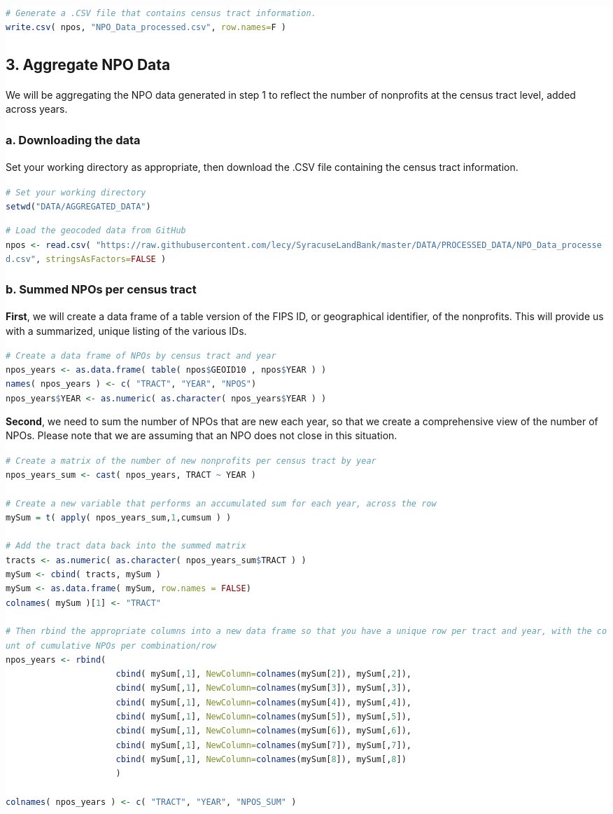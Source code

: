 ```r
# Generate a .CSV file that contains census tract information.
write.csv( npos, "NPO_Data_processed.csv", row.names=F )
```

## 3. Aggregate NPO Data 
We will be aggregating the NPO data generated in step 1 to reflect the number of nonprofits at the census tract level, added across years.

### a. Downloading the data
Set your working directory as appropriate, then download the .CSV file containing the census tract information.

```r
# Set your working directory
setwd("DATA/AGGREGATED_DATA")
```

```r
# Load the geocoded data from GitHub
npos <- read.csv( "https://raw.githubusercontent.com/lecy/SyracuseLandBank/master/DATA/PROCESSED_DATA/NPO_Data_processed.csv", stringsAsFactors=FALSE )
```


### b. Summed NPOs per census tract

**First**, we will create a data frame of a table version of the FIPS ID, or geographical identifier, of the nonprofits. This will provide us with a summarized, unique listing of the various IDs. 

```r
# Create a data frame of NPOs by census tract and year
npos_years <- as.data.frame( table( npos$GEOID10 , npos$YEAR ) )
names( npos_years ) <- c( "TRACT", "YEAR", "NPOS")
npos_years$YEAR <- as.numeric( as.character( npos_years$YEAR ) )
```

**Second**, we need to sum the number of NPOs that are new each year, so that we create a comprehensive view of the number of NPOs. Please note that we are assuming that an NPO does not close in this situation.

```r
# Create a matrix of the number of new nonprofits per census tract by year
npos_years_sum <- cast( npos_years, TRACT ~ YEAR )

# Create a new variable that performs an accumulated sum for each year, across the row
mySum = t( apply( npos_years_sum,1,cumsum ) )

# Add the tract data back into the summed matrix
tracts <- as.numeric( as.character( npos_years_sum$TRACT ) )
mySum <- cbind( tracts, mySum )
mySum <- as.data.frame( mySum, row.names = FALSE)
colnames( mySum )[1] <- "TRACT"

# Then rbind the appropriate columns into a new data frame so that you have a unique row per tract and year, with the count of cumulative NPOs per combination/row
npos_years <- rbind( 
                      cbind( mySum[,1], NewColumn=colnames(mySum[2]), mySum[,2]), 
                      cbind( mySum[,1], NewColumn=colnames(mySum[3]), mySum[,3]),  
                      cbind( mySum[,1], NewColumn=colnames(mySum[4]), mySum[,4]),
                      cbind( mySum[,1], NewColumn=colnames(mySum[5]), mySum[,5]),
                      cbind( mySum[,1], NewColumn=colnames(mySum[6]), mySum[,6]),
                      cbind( mySum[,1], NewColumn=colnames(mySum[7]), mySum[,7]),
                      cbind( mySum[,1], NewColumn=colnames(mySum[8]), mySum[,8])
                      )

colnames( npos_years ) <- c( "TRACT", "YEAR", "NPOS_SUM" )
```